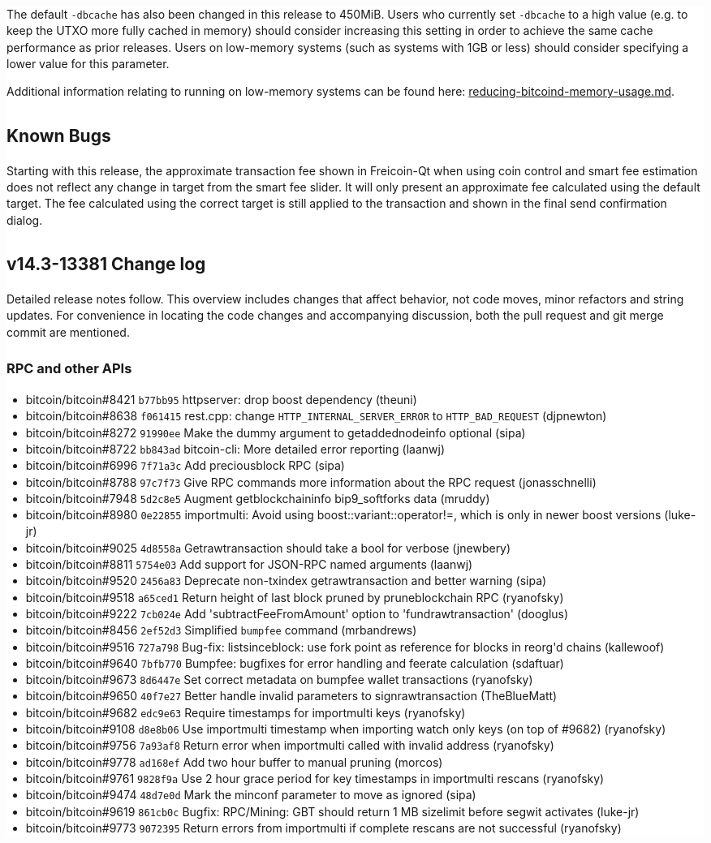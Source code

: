 The default `-dbcache` has also been changed in this release to 450MiB.  Users who currently set `-dbcache` to a high value (e.g. to keep the UTXO more fully cached in memory) should consider increasing this setting in order to achieve the same cache performance as prior releases.  Users on low-memory systems (such as systems with 1GB or less) should consider specifying a lower value for this parameter.

Additional information relating to running on low-memory systems can be found here: [reducing-bitcoind-memory-usage.md](https://gist.github.com/laanwj/efe29c7661ce9b6620a7).

Known Bugs
----------

Starting with this release, the approximate transaction fee shown in Freicoin-Qt when using coin control and smart fee estimation does not reflect any change in target from the smart fee slider.  It will only present an approximate fee calculated using the default target.  The fee calculated using the correct target is still applied to the transaction and shown in the final send confirmation dialog.

v14.3-13381 Change log
----------------------

Detailed release notes follow. This overview includes changes that affect behavior, not code moves, minor refactors and string updates.  For convenience in locating the code changes and accompanying discussion, both the pull request and git merge commit are mentioned.

### RPC and other APIs
- bitcoin/bitcoin#8421 `b77bb95` httpserver: drop boost dependency (theuni)
- bitcoin/bitcoin#8638 `f061415` rest.cpp: change `HTTP_INTERNAL_SERVER_ERROR` to `HTTP_BAD_REQUEST` (djpnewton)
- bitcoin/bitcoin#8272 `91990ee` Make the dummy argument to getaddednodeinfo optional (sipa)
- bitcoin/bitcoin#8722 `bb843ad` bitcoin-cli: More detailed error reporting (laanwj)
- bitcoin/bitcoin#6996 `7f71a3c` Add preciousblock RPC (sipa)
- bitcoin/bitcoin#8788 `97c7f73` Give RPC commands more information about the RPC request (jonasschnelli)
- bitcoin/bitcoin#7948 `5d2c8e5` Augment getblockchaininfo bip9\_softforks data (mruddy)
- bitcoin/bitcoin#8980 `0e22855` importmulti: Avoid using boost::variant::operator!=, which is only in newer boost versions (luke-jr)
- bitcoin/bitcoin#9025 `4d8558a` Getrawtransaction should take a bool for verbose (jnewbery)
- bitcoin/bitcoin#8811 `5754e03` Add support for JSON-RPC named arguments (laanwj)
- bitcoin/bitcoin#9520 `2456a83` Deprecate non-txindex getrawtransaction and better warning (sipa)
- bitcoin/bitcoin#9518 `a65ced1` Return height of last block pruned by pruneblockchain RPC (ryanofsky)
- bitcoin/bitcoin#9222 `7cb024e` Add 'subtractFeeFromAmount' option to 'fundrawtransaction' (dooglus)
- bitcoin/bitcoin#8456 `2ef52d3` Simplified `bumpfee` command (mrbandrews)
- bitcoin/bitcoin#9516 `727a798` Bug-fix: listsinceblock: use fork point as reference for blocks in reorg'd chains (kallewoof)
- bitcoin/bitcoin#9640 `7bfb770` Bumpfee: bugfixes for error handling and feerate calculation (sdaftuar)
- bitcoin/bitcoin#9673 `8d6447e` Set correct metadata on bumpfee wallet transactions (ryanofsky)
- bitcoin/bitcoin#9650 `40f7e27` Better handle invalid parameters to signrawtransaction (TheBlueMatt)
- bitcoin/bitcoin#9682 `edc9e63` Require timestamps for importmulti keys (ryanofsky)
- bitcoin/bitcoin#9108 `d8e8b06` Use importmulti timestamp when importing watch only keys (on top of #9682) (ryanofsky)
- bitcoin/bitcoin#9756 `7a93af8` Return error when importmulti called with invalid address (ryanofsky)
- bitcoin/bitcoin#9778 `ad168ef` Add two hour buffer to manual pruning (morcos)
- bitcoin/bitcoin#9761 `9828f9a` Use 2 hour grace period for key timestamps in importmulti rescans (ryanofsky)
- bitcoin/bitcoin#9474 `48d7e0d` Mark the minconf parameter to move as ignored (sipa)
- bitcoin/bitcoin#9619 `861cb0c` Bugfix: RPC/Mining: GBT should return 1 MB sizelimit before segwit activates (luke-jr)
- bitcoin/bitcoin#9773 `9072395` Return errors from importmulti if complete rescans are not successful (ryanofsky)
